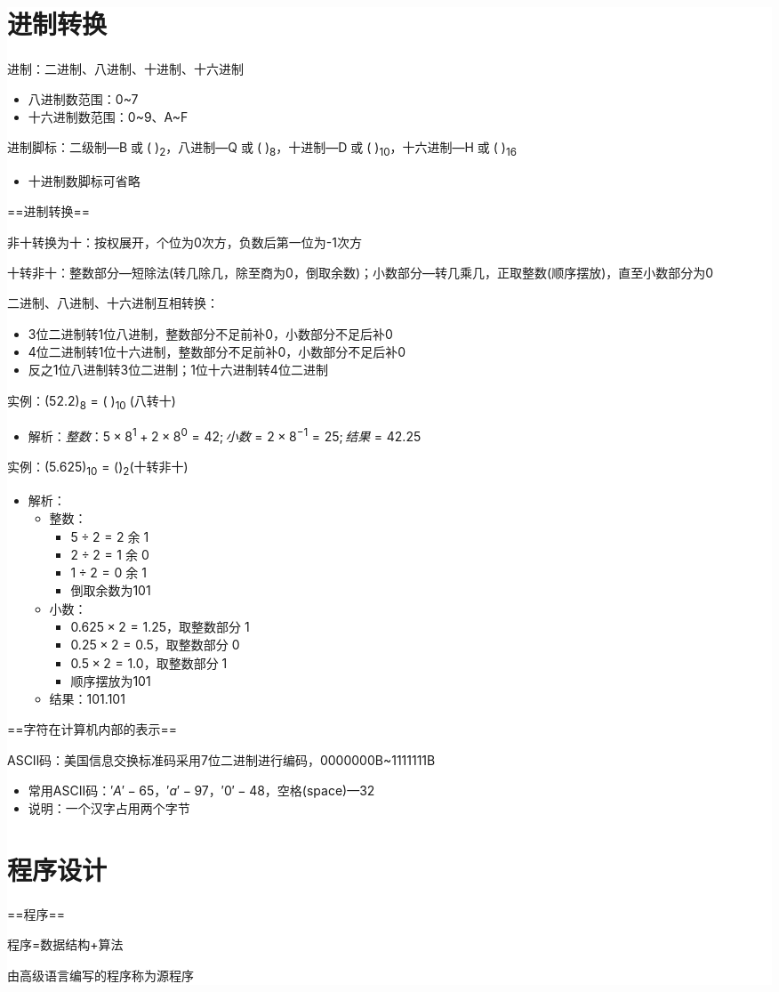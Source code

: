 
# 进制转换

进制：二进制、八进制、十进制、十六进制

* 八进制数范围：0~7
* 十六进制数范围：0~9、A~F

进制脚标：二级制—B 或 $(\ )_2$，八进制—Q 或 $(\ )_8$，十进制—D 或 $(\ )_{10}$，十六进制—H 或 $(\ )_{16}$

* 十进制数脚标可省略

==进制转换==

非十转换为十：按权展开，个位为0次方，负数后第一位为-1次方

十转非十：整数部分—短除法(转几除几，除至商为0，倒取余数)；小数部分—转几乘几，正取整数(顺序摆放)，直至小数部分为0

二进制、八进制、十六进制互相转换：

* 3位二进制转1位八进制，整数部分不足前补0，小数部分不足后补0
* 4位二进制转1位十六进制，整数部分不足前补0，小数部分不足后补0
* 反之1位八进制转3位二进制；1位十六进制转4位二进制

实例：$(52.2)_8=(\ )_{10}$ (八转十)

* 解析：$整数：5×8^1+2×8^0=42;小数=2×8^{-1}=25;结果=42.25$

实例：$(5.625)_{10} = ()_2$(十转非十)

* 解析：
	* 整数：
		* $5 ÷ 2 = 2$ 余 1
		- $2 ÷ 2 = 1$ 余 0
		- $1 ÷ 2 = 0$ 余 1
		- 倒取余数为101
	- 小数：
		- $0.625 × 2 = 1.25$，取整数部分 1
		- $0.25 × 2 = 0.5$，取整数部分 0
		- $0.5 × 2 = 1.0$，取整数部分 1
		- 顺序摆放为101
	- 结果：101.101

==字符在计算机内部的表示==

ASCIl码：美国信息交换标准码采用7位二进制进行编码，0000000B~1111111B

* 常用ASCII码：$'A'-65$，$'a'-97$，$'0'-48$，空格(space)—32
* 说明：一个汉字占用两个字节

# 程序设计

==程序==

程序=数据结构+算法

由高级语言编写的程序称为源程序
